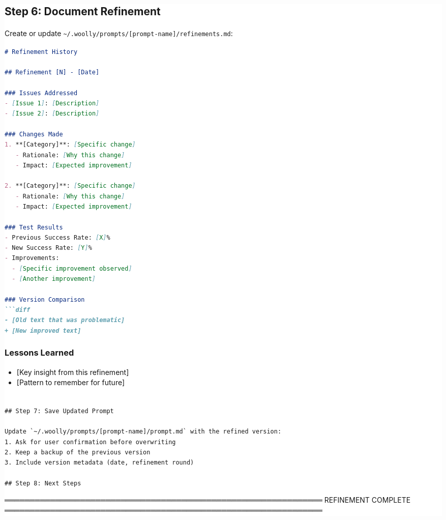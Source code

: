 
## Step 6: Document Refinement

Create or update `~/.woolly/prompts/[prompt-name]/refinements.md`:

```markdown
# Refinement History

## Refinement [N] - [Date]

### Issues Addressed
- [Issue 1]: [Description]
- [Issue 2]: [Description]

### Changes Made
1. **[Category]**: [Specific change]
   - Rationale: [Why this change]
   - Impact: [Expected improvement]

2. **[Category]**: [Specific change]
   - Rationale: [Why this change]
   - Impact: [Expected improvement]

### Test Results
- Previous Success Rate: [X]%
- New Success Rate: [Y]%
- Improvements:
  - [Specific improvement observed]
  - [Another improvement]

### Version Comparison
```diff
- [Old text that was problematic]
+ [New improved text]
```

### Lessons Learned
- [Key insight from this refinement]
- [Pattern to remember for future]
```

## Step 7: Save Updated Prompt

Update `~/.woolly/prompts/[prompt-name]/prompt.md` with the refined version:
1. Ask for user confirmation before overwriting
2. Keep a backup of the previous version
3. Include version metadata (date, refinement round)

## Step 8: Next Steps

```
═══════════════════════════════════════════════════════════════
                REFINEMENT COMPLETE
═══════════════════════════════════════════════════════════════
